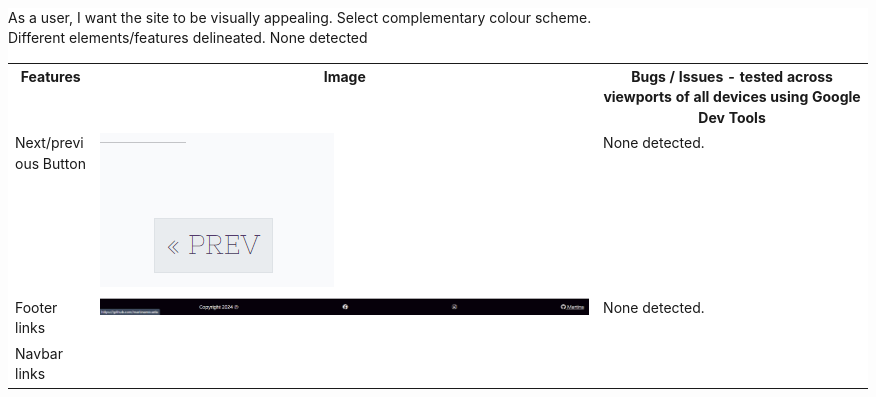   </tr>
  <tr>
    <td>As a user, I want the site to be visually appealing.</td>
    <td> Select complementary colour scheme. <br>
    Different elements/features delineated.</td>
    <td>None detected</td>
    
  </tr>
  </table>

<br>



<table>
  <tr>
    <th>Features</th>
    <th>Image</th>
    <th>Bugs / Issues - tested across viewports of all devices using Google Dev Tools</th>
  </tr>
   <tr>
    <td> Next/previous Button</td>
    <td><img src="readmephotos/nextbtn.png" alt="previous button"></td>
    <td>None detected.</td>

  </tr>

  <tr>
    <td> Footer links</td>
    <td><img src="readmephotos/footerlinks.png" alt="footer links"></td>
    <td>None detected.</td>

  </tr>

  <tr>
  <td> Navbar links</td>